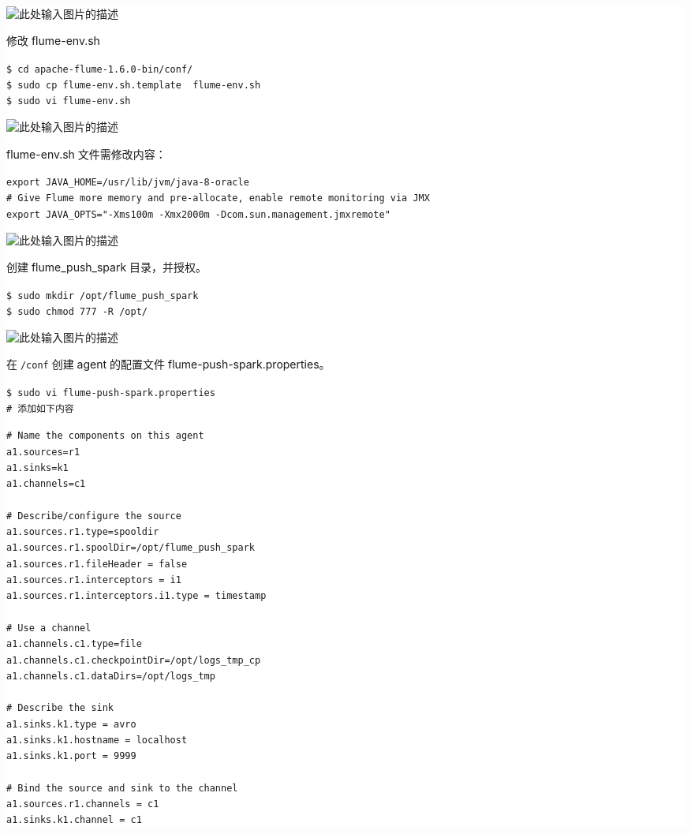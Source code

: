 ![此处输入图片的描述](https://dn-anything-about-doc.qbox.me/document-uid214292labid2875timestamp1493187940677.png/wm)

修改 flume-env.sh

```
$ cd apache-flume-1.6.0-bin/conf/
$ sudo cp flume-env.sh.template  flume-env.sh   
$ sudo vi flume-env.sh

```

![此处输入图片的描述](https://dn-anything-about-doc.qbox.me/document-uid214292labid2875timestamp1493188390872.png/wm)

flume-env.sh 文件需修改内容：

```
export JAVA_HOME=/usr/lib/jvm/java-8-oracle
# Give Flume more memory and pre-allocate, enable remote monitoring via JMX
export JAVA_OPTS="-Xms100m -Xmx2000m -Dcom.sun.management.jmxremote"

```

![此处输入图片的描述](https://dn-anything-about-doc.qbox.me/document-uid214292labid2875timestamp1493188257137.png/wm)

创建 flume_push_spark 目录，并授权。

```
$ sudo mkdir /opt/flume_push_spark
$ sudo chmod 777 -R /opt/

```

![此处输入图片的描述](https://dn-anything-about-doc.qbox.me/document-uid214292labid2875timestamp1493200959240.png/wm)

在 `/conf` 创建 agent 的配置文件 flume-push-spark.properties。

```
$ sudo vi flume-push-spark.properties
# 添加如下内容

```

```
# Name the components on this agent
a1.sources=r1
a1.sinks=k1
a1.channels=c1

# Describe/configure the source
a1.sources.r1.type=spooldir
a1.sources.r1.spoolDir=/opt/flume_push_spark
a1.sources.r1.fileHeader = false
a1.sources.r1.interceptors = i1
a1.sources.r1.interceptors.i1.type = timestamp

# Use a channel 
a1.channels.c1.type=file
a1.channels.c1.checkpointDir=/opt/logs_tmp_cp
a1.channels.c1.dataDirs=/opt/logs_tmp

# Describe the sink
a1.sinks.k1.type = avro
a1.sinks.k1.hostname = localhost
a1.sinks.k1.port = 9999

# Bind the source and sink to the channel
a1.sources.r1.channels = c1
a1.sinks.k1.channel = c1
```